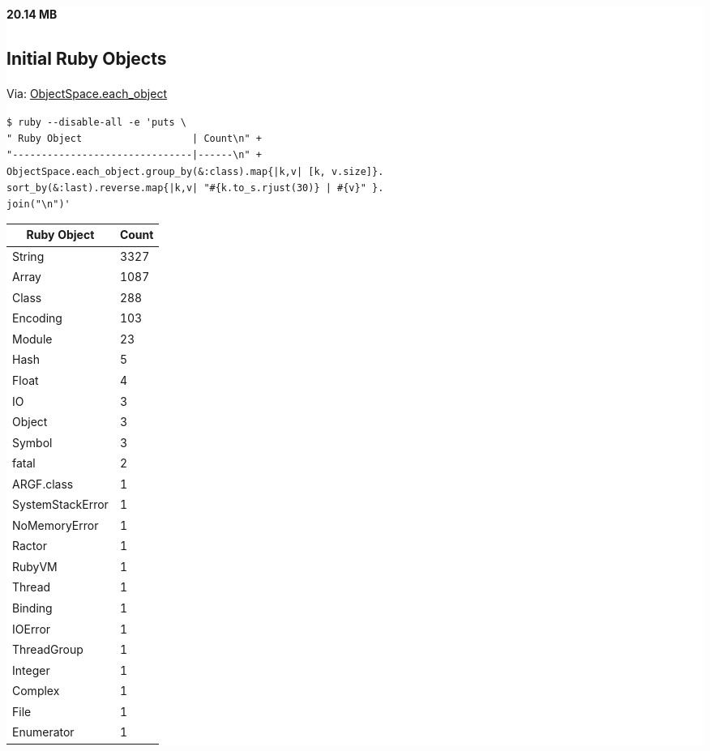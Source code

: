 

**20.14 MB**

## Initial Ruby Objects

Via: [ObjectSpace.each_object](https://ruby-doc.org/core/ObjectSpace.html#method-c-each_object)

    $ ruby --disable-all -e 'puts \
    " Ruby Object                   | Count\n" +
    "-------------------------------|------\n" +
    ObjectSpace.each_object.group_by(&:class).map{|k,v| [k, v.size]}.
    sort_by(&:last).reverse.map{|k,v| "#{k.to_s.rjust(30)} | #{v}" }.
    join("\n")'

| Ruby Object      | Count |
| ---------------- | ----- |
| String           | 3327  |
| Array            | 1087  |
| Class            | 288   |
| Encoding         | 103   |
| Module           | 23    |
| Hash             | 5     |
| Float            | 4     |
| IO               | 3     |
| Object           | 3     |
| Symbol           | 3     |
| fatal            | 2     |
| ARGF.class       | 1     |
| SystemStackError | 1     |
| NoMemoryError    | 1     |
| Ractor           | 1     |
| RubyVM           | 1     |
| Thread           | 1     |
| Binding          | 1     |
| IOError          | 1     |
| ThreadGroup      | 1     |
| Integer          | 1     |
| Complex          | 1     |
| File             | 1     |
| Enumerator       | 1     |
